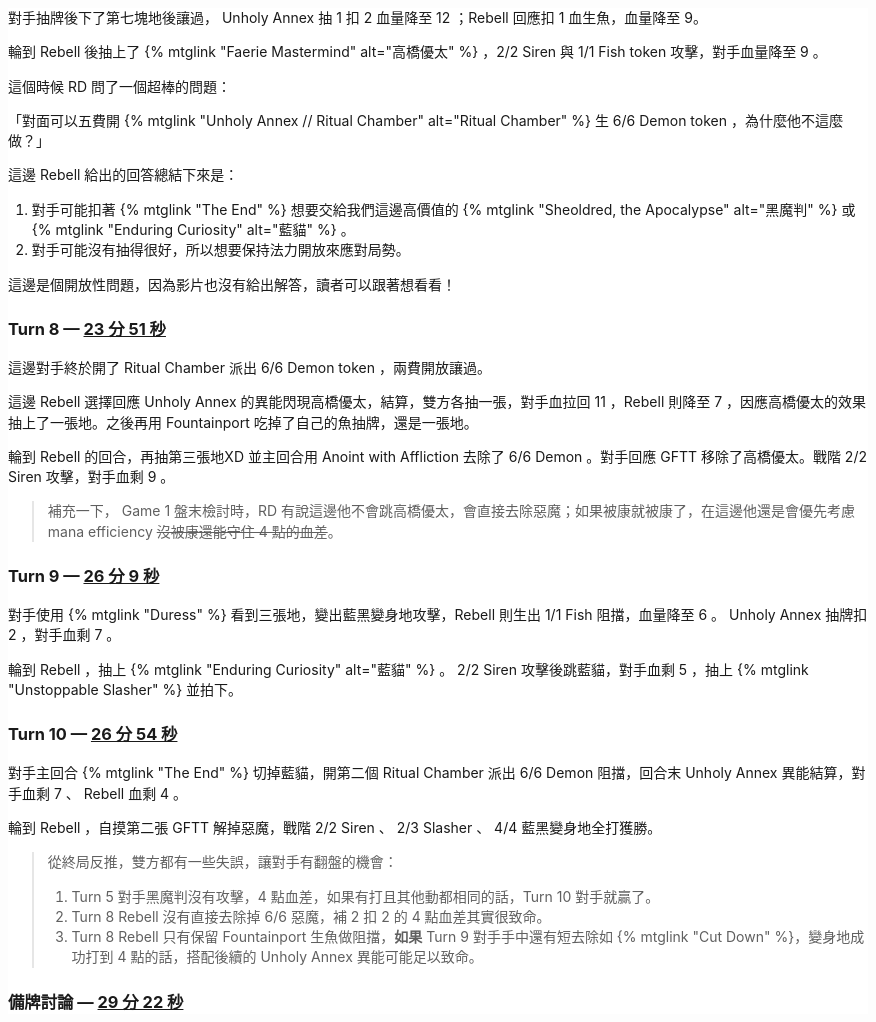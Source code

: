 對手抽牌後下了第七塊地後讓過， Unholy Annex 抽 1 扣 2 血量降至 12 ；Rebell 回應扣 1 血生魚，血量降至 9。

輪到 Rebell 後抽上了 {% mtglink "Faerie Mastermind" alt="高橋優太" %} ，2/2 Siren 與 1/1 Fish token 攻擊，對手血量降至 9 。

這個時候 RD 問了一個超棒的問題：

「對面可以五費開 {% mtglink "Unholy Annex // Ritual Chamber" alt="Ritual Chamber" %} 生 6/6 Demon token ，為什麼他不這麼做？」

這邊 Rebell 給出的回答總結下來是：
1. 對手可能扣著 {% mtglink "The End" %} 想要交給我們這邊高價值的 {% mtglink "Sheoldred, the Apocalypse" alt="黑魔判" %} 或 {% mtglink "Enduring Curiosity" alt="藍貓" %} 。
2. 對手可能沒有抽得很好，所以想要保持法力開放來應對局勢。

這邊是個開放性問題，因為影片也沒有給出解答，讀者可以跟著想看看！

### Turn 8 — [23 分 51 秒](https://youtu.be/rlzvCiNIWWI?si=kWVhzWPO1AaLAVoI&t=1431)

這邊對手終於開了 Ritual Chamber 派出 6/6 Demon token ，兩費開放讓過。

這邊 Rebell 選擇回應 Unholy Annex 的異能閃現高橋優太，結算，雙方各抽一張，對手血拉回 11 ，Rebell 則降至 7 ，因應高橋優太的效果抽上了一張地。之後再用 Fountainport 吃掉了自己的魚抽牌，還是一張地。

輪到 Rebell 的回合，再抽第三張地XD 並主回合用 Anoint with Affliction 去除了 6/6 Demon 。對手回應 GFTT 移除了高橋優太。戰階 2/2 Siren 攻擊，對手血剩 9 。

> 補充一下， Game 1 盤末檢討時，RD 有說這邊他不會跳高橋優太，會直接去除惡魔；如果被康就被康了，在這邊他還是會優先考慮 mana efficiency ~~沒被康還能守住 4 點的血差~~。

### Turn 9 — [26 分 9 秒](https://youtu.be/rlzvCiNIWWI?si=-9PYRd6frSyQ3-6W&t=1569)

對手使用 {% mtglink "Duress" %} 看到三張地，變出藍黑變身地攻擊，Rebell 則生出 1/1 Fish 阻擋，血量降至 6 。 Unholy Annex 抽牌扣 2 ，對手血剩 7 。

輪到 Rebell ，抽上  {% mtglink "Enduring Curiosity" alt="藍貓" %} 。 2/2 Siren 攻擊後跳藍貓，對手血剩 5 ，抽上  {% mtglink "Unstoppable Slasher" %} 並拍下。

### Turn 10 — [26 分 54 秒](https://youtu.be/rlzvCiNIWWI?si=LzU2PJvR686YppW4&t=1614)

對手主回合 {% mtglink "The End" %} 切掉藍貓，開第二個 Ritual Chamber 派出 6/6 Demon 阻擋，回合末 Unholy Annex 異能結算，對手血剩 7 、 Rebell 血剩 4 。

輪到 Rebell ，自摸第二張 GFTT 解掉惡魔，戰階 2/2 Siren 、 2/3 Slasher 、 4/4 藍黑變身地全打獲勝。

> 從終局反推，雙方都有一些失誤，讓對手有翻盤的機會：
> 1. Turn 5 對手黑魔判沒有攻擊，4 點血差，如果有打且其他動都相同的話，Turn 10 對手就贏了。
> 2. Turn 8 Rebell 沒有直接去除掉 6/6 惡魔，補 2 扣 2 的 4 點血差其實很致命。
> 3. Turn 8 Rebell 只有保留 Fountainport 生魚做阻擋，**如果** Turn 9 對手手中還有短去除如 {% mtglink "Cut Down" %}，變身地成功打到 4 點的話，搭配後續的 Unholy Annex 異能可能足以致命。

### 備牌討論 — [29 分 22 秒](https://youtu.be/rlzvCiNIWWI?si=-0jqiBIwRUu9VxqK&t=1762)
